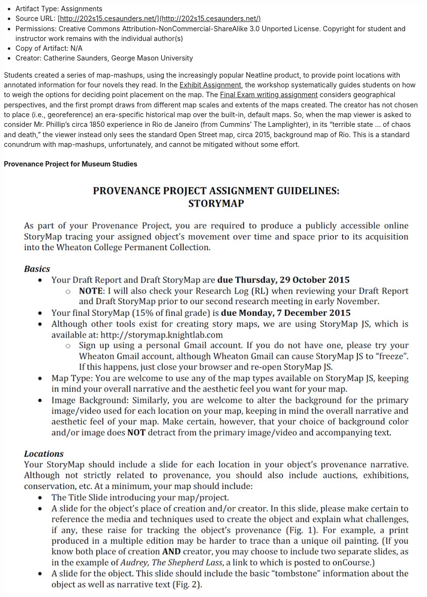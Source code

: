 * Artifact Type: Assignments
* Source URL:  [http://202s15.cesaunders.net/](http://202s15.cesaunders.net/) 
* Permissions: Creative Commons Attribution-NonCommercial-ShareAlike 3.0 Unported License. Copyright for student and instructor work remains with the individual author(s)
* Copy of Artifact: N/A
* Creator: Catherine Saunders, George Mason University

Students created a series of map-mashups, using the increasingly popular Neatline product, to provide point locations with annotated information for four novels they read. In the [Exhibit Assignment](http://202s15.cesaunders.net/exhwksht), the workshop systematically guides students on how to weigh the options for deciding point placement on the map. The [Final Exam writing assignment](http://202s15.cesaunders.net/exam) considers geographical perspectives, and the first prompt draws from different map scales and extents of the maps created. The creator has not chosen to place (i.e., georeference) an era-specific historical map over the built-in, default maps. So, when the map viewer is asked to consider Mr. Phillip’s circa 1850 experience in Rio de Janeiro (from Cummins’ The Lamplighter), in its “terrible state … of chaos and death,” the viewer instead only sees the standard Open Street map, circa 2015, background map of Rio. This is a standard conundrum with map-mashups, unfortunately, and cannot be mitigated without some effort.

#### Provenance Project for Museum Studies

![screenshot](images/screenshot-mapping-8-Provenance-Project-for-Museum-Studies.png)